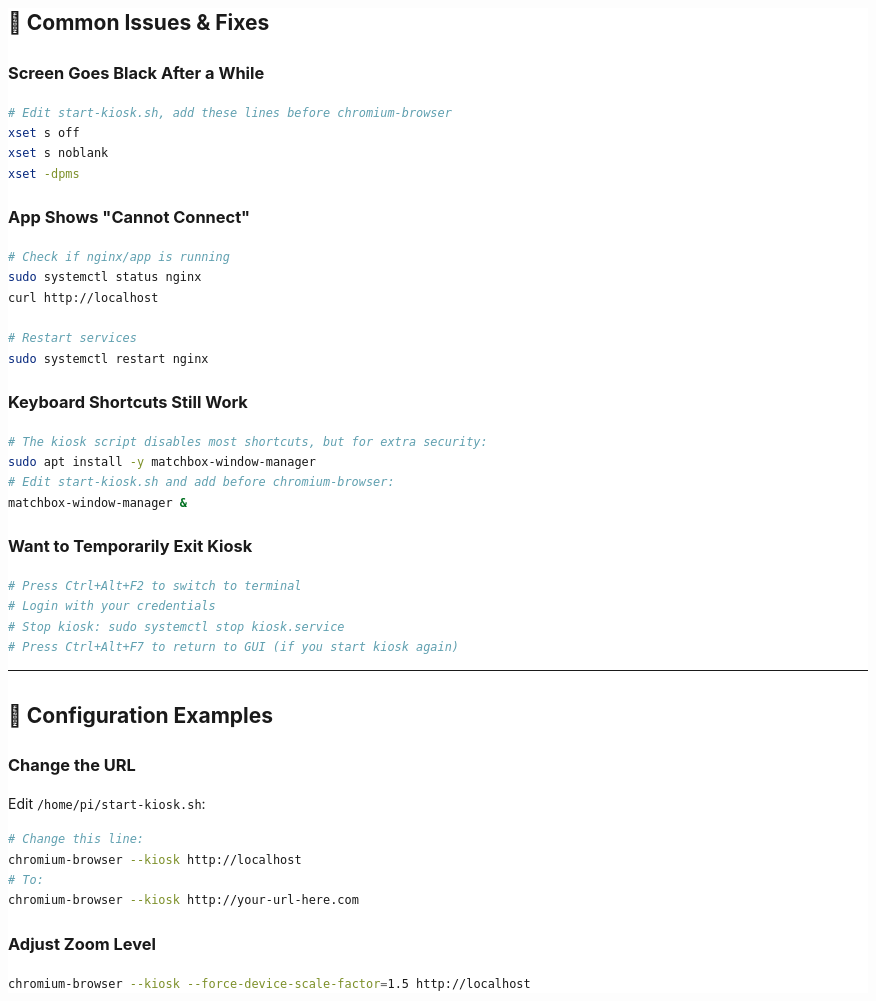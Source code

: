 
## 🐛 Common Issues & Fixes

### Screen Goes Black After a While
```bash
# Edit start-kiosk.sh, add these lines before chromium-browser
xset s off
xset s noblank
xset -dpms
```

### App Shows "Cannot Connect"
```bash
# Check if nginx/app is running
sudo systemctl status nginx
curl http://localhost

# Restart services
sudo systemctl restart nginx
```

### Keyboard Shortcuts Still Work
```bash
# The kiosk script disables most shortcuts, but for extra security:
sudo apt install -y matchbox-window-manager
# Edit start-kiosk.sh and add before chromium-browser:
matchbox-window-manager &
```

### Want to Temporarily Exit Kiosk
```bash
# Press Ctrl+Alt+F2 to switch to terminal
# Login with your credentials
# Stop kiosk: sudo systemctl stop kiosk.service
# Press Ctrl+Alt+F7 to return to GUI (if you start kiosk again)
```

---

## 📝 Configuration Examples

### Change the URL
Edit `/home/pi/start-kiosk.sh`:
```bash
# Change this line:
chromium-browser --kiosk http://localhost
# To:
chromium-browser --kiosk http://your-url-here.com
```

### Adjust Zoom Level
```bash
chromium-browser --kiosk --force-device-scale-factor=1.5 http://localhost
```

